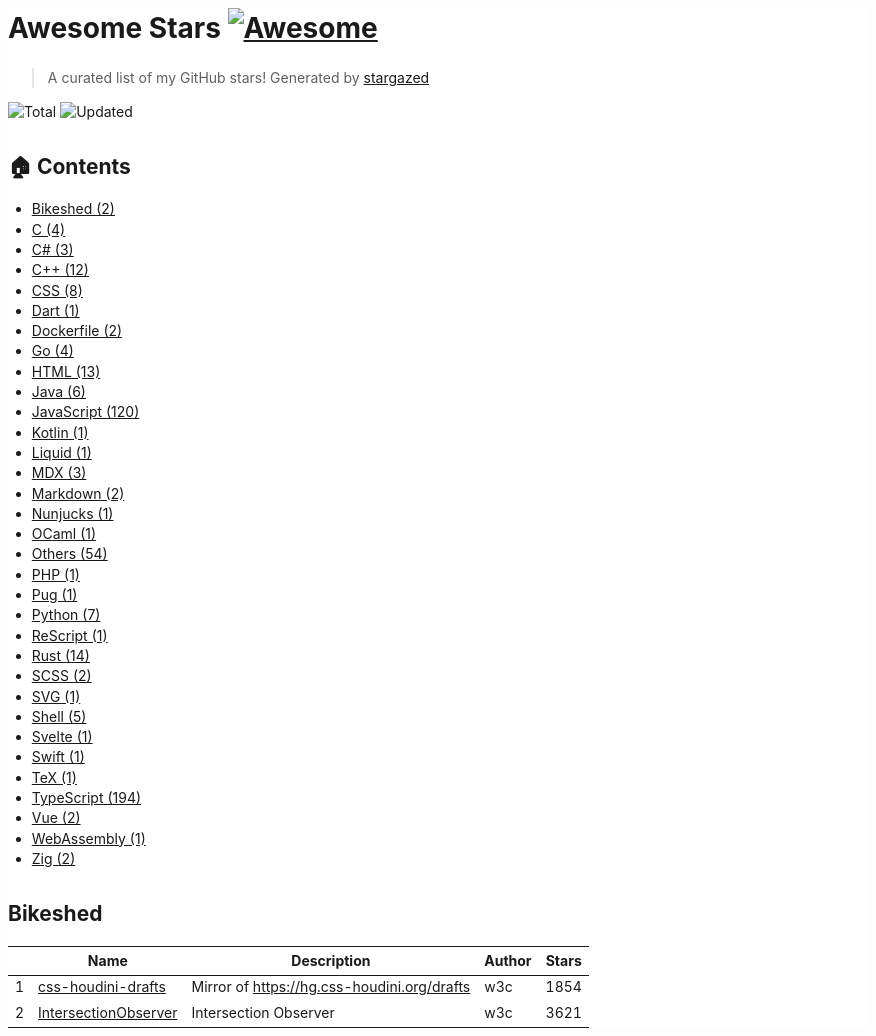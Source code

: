 # Awesome Stars [![Awesome](https://cdn.rawgit.com/sindresorhus/awesome/d7305f38d29fed78fa85652e3a63e154dd8e8829/media/badge.svg)](https://github.com/sindresorhus/awesome)

> A curated list of my GitHub stars! Generated by [stargazed](https://github.com/abhijithvijayan/stargazed)

![Total](https://img.shields.io/badge/Total-472-green.svg)
![Updated](https://img.shields.io/badge/Updated-13--10--2025-blue.svg)

## 🏠 Contents

- [Bikeshed (2)](#bikeshed)
- [C (4)](#c)
- [C# (3)](#c-1)
- [C++ (12)](#c-2)
- [CSS (8)](#css)
- [Dart (1)](#dart)
- [Dockerfile (2)](#dockerfile)
- [Go (4)](#go)
- [HTML (13)](#html)
- [Java (6)](#java)
- [JavaScript (120)](#javascript)
- [Kotlin (1)](#kotlin)
- [Liquid (1)](#liquid)
- [MDX (3)](#mdx)
- [Markdown (2)](#markdown)
- [Nunjucks (1)](#nunjucks)
- [OCaml (1)](#ocaml)
- [Others (54)](#others)
- [PHP (1)](#php)
- [Pug (1)](#pug)
- [Python (7)](#python)
- [ReScript (1)](#rescript)
- [Rust (14)](#rust)
- [SCSS (2)](#scss)
- [SVG (1)](#svg)
- [Shell (5)](#shell)
- [Svelte (1)](#svelte)
- [Swift (1)](#swift)
- [TeX (1)](#tex)
- [TypeScript (194)](#typescript)
- [Vue (2)](#vue)
- [WebAssembly (1)](#webassembly)
- [Zig (2)](#zig)

## Bikeshed
|  | Name 	|  Description 	| Author  	|  Stars 	|
|---	|---	|---	|---	|---	|
| 1 |  [css-houdini-drafts](https://github.com/w3c/css-houdini-drafts) | Mirror of https://hg.css-houdini.org/drafts | w3c | 1854 |
| 2 |  [IntersectionObserver](https://github.com/w3c/IntersectionObserver) | Intersection Observer | w3c | 3621 |

